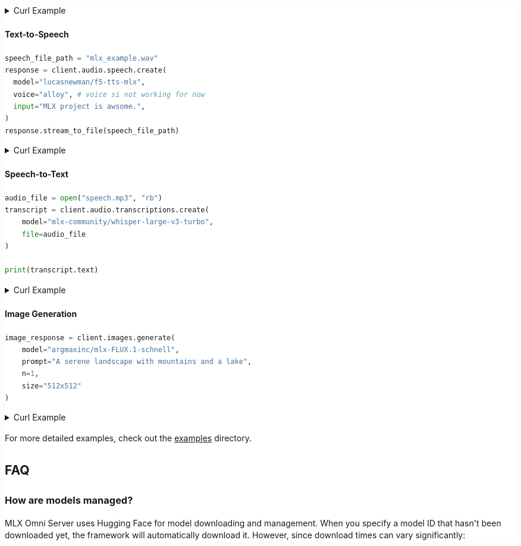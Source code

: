 <details><summary>Curl Example</summary></details>

#### Text-to-Speech

```python
speech_file_path = "mlx_example.wav"
response = client.audio.speech.create(
  model="lucasnewman/f5-tts-mlx",
  voice="alloy", # voice si not working for now
  input="MLX project is awsome.",
)
response.stream_to_file(speech_file_path)
```


<details><summary>Curl Example</summary></details>

#### Speech-to-Text

```python
audio_file = open("speech.mp3", "rb")
transcript = client.audio.transcriptions.create(
    model="mlx-community/whisper-large-v3-turbo",
    file=audio_file
)

print(transcript.text)
```

<details><summary>Curl Example</summary></details>


#### Image Generation

```python
image_response = client.images.generate(
    model="argmaxinc/mlx-FLUX.1-schnell",
    prompt="A serene landscape with mountains and a lake",
    n=1,
    size="512x512"
)

```

<details><summary>Curl Example</summary></details>


For more detailed examples, check out the [examples](examples) directory.

## FAQ


### How are models managed?

MLX Omni Server uses Hugging Face for model downloading and management. When you specify a model ID that hasn't been downloaded yet, the framework will automatically download it. However, since download times can vary significantly:
